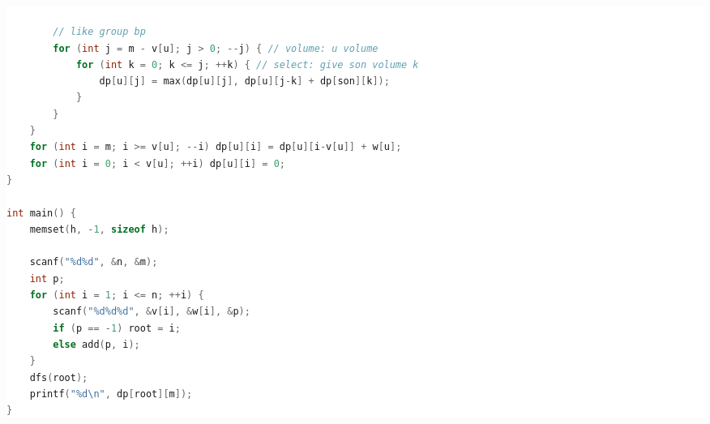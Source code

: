 ```cpp

        // like group bp
        for (int j = m - v[u]; j > 0; --j) { // volume: u volume
            for (int k = 0; k <= j; ++k) { // select: give son volume k 
                dp[u][j] = max(dp[u][j], dp[u][j-k] + dp[son][k]);
            }
        }
    }
    for (int i = m; i >= v[u]; --i) dp[u][i] = dp[u][i-v[u]] + w[u];
    for (int i = 0; i < v[u]; ++i) dp[u][i] = 0;
}

int main() {
    memset(h, -1, sizeof h);

    scanf("%d%d", &n, &m);
    int p;
    for (int i = 1; i <= n; ++i) {
        scanf("%d%d%d", &v[i], &w[i], &p);
        if (p == -1) root = i;
        else add(p, i);
    }
    dfs(root);
    printf("%d\n", dp[root][m]);
}
```
